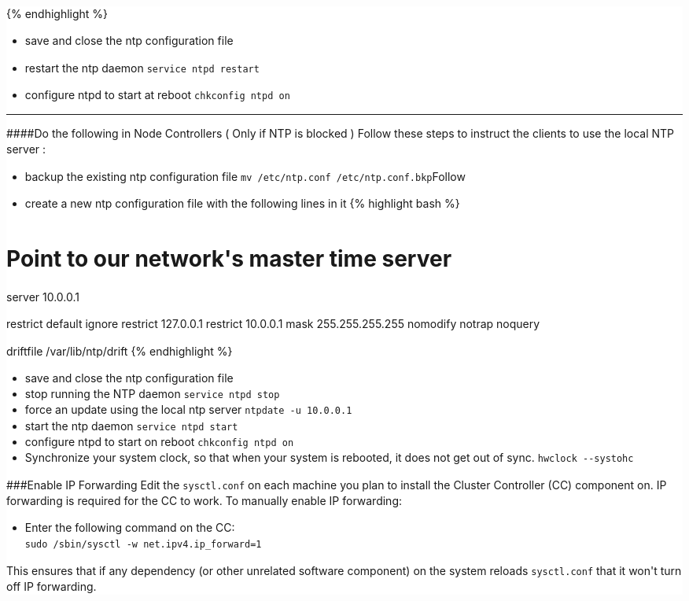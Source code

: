 {% endhighlight %}

* save and close the ntp configuration file
* restart the ntp daemon
`service ntpd restart`

* configure ntpd to start at reboot
`chkconfig ntpd on`
 * * * 
####Do the following in Node Controllers ( Only if NTP is blocked ) 
Follow these steps to instruct the clients to use the local NTP server :

* backup the existing ntp configuration file
`mv /etc/ntp.conf /etc/ntp.conf.bkp`Follow

* create a new ntp configuration file with the following lines in it
{% highlight bash %}
# Point to our network's master time server
server 10.0.0.1

restrict default ignore
restrict 127.0.0.1
restrict 10.0.0.1 mask 255.255.255.255 nomodify notrap noquery

driftfile /var/lib/ntp/drift
{% endhighlight %}

* save and close the ntp configuration file
* stop running the NTP daemon
`service ntpd stop`
* force an update using the local ntp server
`ntpdate -u 10.0.0.1`
* start the ntp daemon
`service ntpd start`
* configure ntpd to start on reboot
`chkconfig ntpd on`
* Synchronize your system clock, so that when your system is rebooted, it does not get out of sync.
`hwclock --systohc`

###Enable IP Forwarding
Edit the `sysctl.conf` on each machine you plan to install the Cluster Controller (CC) component on. IP forwarding is required for the CC to work.
To manually enable IP forwarding:

* Enter the following command on the CC:   
`sudo /sbin/sysctl -w net.ipv4.ip_forward=1`     

This ensures that if any dependency (or other unrelated software component) on the system reloads `sysctl.conf` that it won't turn off IP forwarding.




